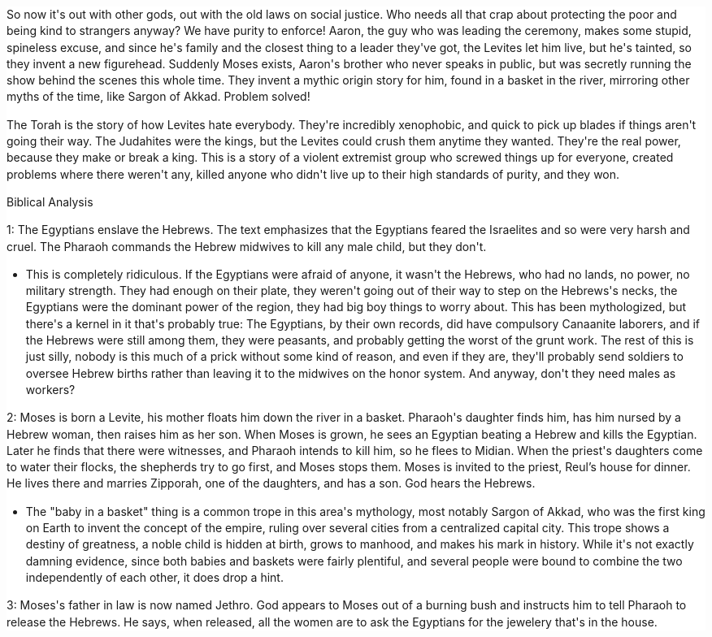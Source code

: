 

So now it's out with other gods, out with the old laws on social justice. Who needs all that crap about protecting the poor and being kind to strangers anyway? We have purity to enforce! Aaron, the guy who was leading the ceremony, makes some stupid, spineless excuse, and since he's family and the closest thing to a leader they've got, the Levites let him live, but he's tainted, so they invent a new figurehead. Suddenly Moses exists, Aaron's brother who never speaks in public, but was secretly running the show behind the scenes this whole time. They invent a mythic origin story for him, found in a basket in the river, mirroring other myths of the time, like Sargon of Akkad. Problem solved!



The Torah is the story of how Levites hate everybody. They're incredibly xenophobic, and quick to pick up blades if things aren't going their way. The Judahites were the kings, but the Levites could crush them anytime they wanted. They're the real power, because they make or break a king. This is a story of a violent extremist group who screwed things up for everyone, created problems where there weren't any, killed anyone who didn't live up to their high standards of purity, and they won.



Biblical Analysis



1: The Egyptians enslave the Hebrews. The text emphasizes that the Egyptians feared the Israelites and so were very harsh and cruel. The Pharaoh commands the Hebrew midwives to kill any male child, but they don't.

- This is completely ridiculous. If the Egyptians were afraid of anyone, it wasn't the Hebrews, who had no lands, no power, no military strength. They had enough on their plate, they weren't going out of their way to step on the Hebrews's necks, the Egyptians were the dominant power of the region, they had big boy things to worry about. This has been mythologized, but there's a kernel in it that's probably true: The Egyptians, by their own records, did have compulsory Canaanite laborers, and if the Hebrews were still among them, they were peasants, and probably getting the worst of the grunt work. The rest of this is just silly, nobody is this much of a prick without some kind of reason, and even if they are, they'll probably send soldiers to oversee Hebrew births rather than leaving it to the midwives on the honor system. And anyway, don't they need males as workers?



2: Moses is born a Levite, his mother floats him down the river in a basket. Pharaoh's daughter finds him, has him nursed by a Hebrew woman, then raises him as her son. When Moses is grown, he sees an Egyptian beating a Hebrew and kills the Egyptian. Later he finds that there were witnesses, and Pharaoh intends to kill him, so he flees to Midian. When the priest's daughters come to water their flocks, the shepherds try to go first, and Moses stops them. Moses is invited to the priest, Reul’s house for dinner. He lives there and marries Zipporah, one of the daughters, and has a son. God hears the Hebrews.

- The "baby in a basket" thing is a common trope in this area's mythology, most notably Sargon of Akkad, who was the first king on Earth to invent the concept of the empire, ruling over several cities from a centralized capital city. This trope shows a destiny of greatness, a noble child is hidden at birth, grows to manhood, and makes his mark in history. While it's not exactly damning evidence, since both babies and baskets were fairly plentiful, and several people were bound to combine the two independently of each other, it does drop a hint.



3: Moses's father in law is now named Jethro. God appears to Moses out of a burning bush and instructs him to tell Pharaoh to release the Hebrews. He says, when released, all the women are to ask the Egyptians for the jewelery that's in the house.
